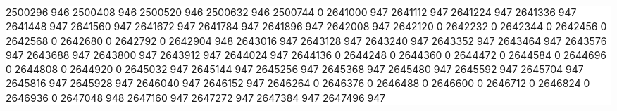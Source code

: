 2500296	946
2500408	946
2500520	946
2500632	946
2500744	0
2641000	947
2641112	947
2641224	947
2641336	947
2641448	947
2641560	947
2641672	947
2641784	947
2641896	947
2642008	947
2642120	0
2642232	0
2642344	0
2642456	0
2642568	0
2642680	0
2642792	0
2642904	948
2643016	947
2643128	947
2643240	947
2643352	947
2643464	947
2643576	947
2643688	947
2643800	947
2643912	947
2644024	947
2644136	0
2644248	0
2644360	0
2644472	0
2644584	0
2644696	0
2644808	0
2644920	0
2645032	947
2645144	947
2645256	947
2645368	947
2645480	947
2645592	947
2645704	947
2645816	947
2645928	947
2646040	947
2646152	947
2646264	0
2646376	0
2646488	0
2646600	0
2646712	0
2646824	0
2646936	0
2647048	948
2647160	947
2647272	947
2647384	947
2647496	947